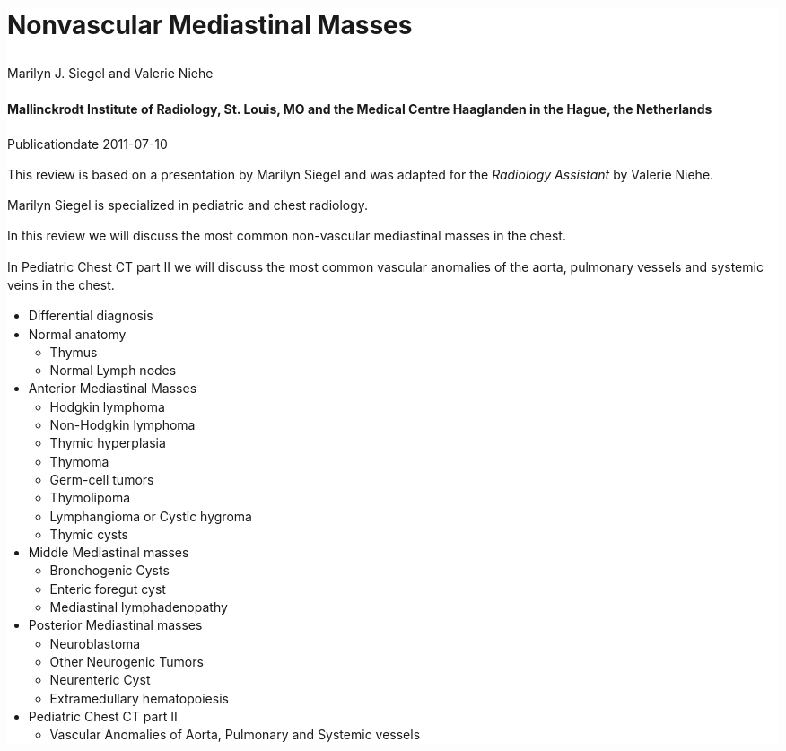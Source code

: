 




Nonvascular Mediastinal Masses
==============================



### 
 Marilyn J. Siegel and Valerie Niehe


#### Mallinckrodt Institute of Radiology, St. Louis, MO and the Medical Centre Haaglanden in the Hague, the Netherlands






 Publicationdate 2011-07-10



This review is based on a presentation by Marilyn Siegel and was adapted for the *Radiology Assistant* by Valerie Niehe.   

Marilyn Siegel is specialized in pediatric and chest radiology.  
  

In this review we will discuss the most common non-vascular mediastinal masses in the chest.  

In Pediatric Chest CT part II we will discuss the most common vascular anomalies of the aorta, pulmonary vessels and systemic veins in the chest. 

  





* Differential diagnosis
* Normal anatomy
	+ Thymus
	+ Normal Lymph nodes
* Anterior Mediastinal Masses
	+ Hodgkin lymphoma
	+ Non-Hodgkin lymphoma
	+ Thymic hyperplasia
	+ Thymoma
	+ Germ-cell tumors
	+ Thymolipoma
	+ Lymphangioma or Cystic hygroma
	+ Thymic cysts
* Middle Mediastinal masses
	+ Bronchogenic Cysts
	+ Enteric foregut cyst
	+ Mediastinal lymphadenopathy
* Posterior Mediastinal masses
	+ Neuroblastoma
	+ Other Neurogenic Tumors
	+ Neurenteric Cyst
	+ Extramedullary hematopoiesis
* Pediatric Chest CT part II
	+ Vascular Anomalies of Aorta, Pulmonary and Systemic vessels
